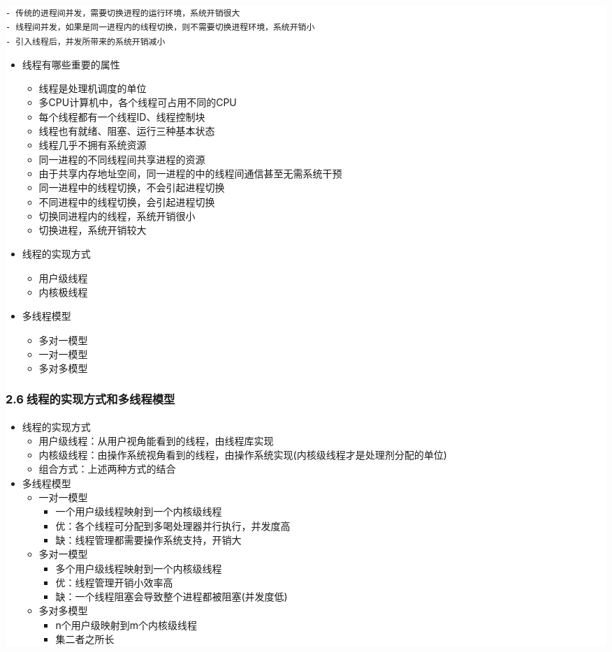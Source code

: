     - 传统的进程间并发，需要切换进程的运行环境，系统开销很大
    - 线程间并发，如果是同一进程内的线程切换，则不需要切换进程环境，系统开销小
    - 引入线程后，并发所带来的系统开销减小

- 线程有哪些重要的属性

  - 线程是处理机调度的单位
  - 多CPU计算机中，各个线程可占用不同的CPU
  - 每个线程都有一个线程ID、线程控制块
  - 线程也有就绪、阻塞、运行三种基本状态
  - 线程几乎不拥有系统资源
  - 同一进程的不同线程间共享进程的资源
  - 由于共享内存地址空间，同一进程的中的线程间通信甚至无需系统干预
  - 同一进程中的线程切换，不会引起进程切换
  - 不同进程中的线程切换，会引起进程切换
  - 切换同进程内的线程，系统开销很小
  - 切换进程，系统开销较大

- 线程的实现方式

  - 用户级线程
  - 内核极线程

- 多线程模型

  - 多对一模型
  - 一对一模型
  - 多对多模型

### 2.6 线程的实现方式和多线程模型

- 线程的实现方式
  - 用户级线程：从用户视角能看到的线程，由线程库实现
  - 内核级线程：由操作系统视角看到的线程，由操作系统实现(内核级线程才是处理剂分配的单位)
  - 组合方式：上述两种方式的结合
- 多线程模型
  - 一对一模型
    - 一个用户级线程映射到一个内核级线程
    - 优：各个线程可分配到多喝处理器并行执行，并发度高
    - 缺：线程管理都需要操作系统支持，开销大
  - 多对一模型
    - 多个用户级线程映射到一个内核级线程
    - 优：线程管理开销小效率高
    - 缺：一个线程阻塞会导致整个进程都被阻塞(并发度低)
  - 多对多模型
    - n个用户级映射到m个内核级线程
    - 集二者之所长













